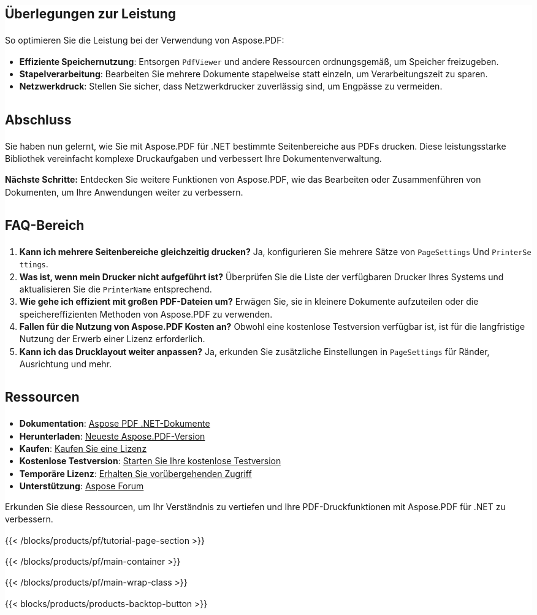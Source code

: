 ## Überlegungen zur Leistung
So optimieren Sie die Leistung bei der Verwendung von Aspose.PDF:

- **Effiziente Speichernutzung**: Entsorgen `PdfViewer` und andere Ressourcen ordnungsgemäß, um Speicher freizugeben.
- **Stapelverarbeitung**: Bearbeiten Sie mehrere Dokumente stapelweise statt einzeln, um Verarbeitungszeit zu sparen.
- **Netzwerkdruck**: Stellen Sie sicher, dass Netzwerkdrucker zuverlässig sind, um Engpässe zu vermeiden.

## Abschluss
Sie haben nun gelernt, wie Sie mit Aspose.PDF für .NET bestimmte Seitenbereiche aus PDFs drucken. Diese leistungsstarke Bibliothek vereinfacht komplexe Druckaufgaben und verbessert Ihre Dokumentenverwaltung.

**Nächste Schritte:**
Entdecken Sie weitere Funktionen von Aspose.PDF, wie das Bearbeiten oder Zusammenführen von Dokumenten, um Ihre Anwendungen weiter zu verbessern.

## FAQ-Bereich
1. **Kann ich mehrere Seitenbereiche gleichzeitig drucken?**
   Ja, konfigurieren Sie mehrere Sätze von `PageSettings` Und `PrinterSettings`.
2. **Was ist, wenn mein Drucker nicht aufgeführt ist?**
   Überprüfen Sie die Liste der verfügbaren Drucker Ihres Systems und aktualisieren Sie die `PrinterName` entsprechend.
3. **Wie gehe ich effizient mit großen PDF-Dateien um?**
   Erwägen Sie, sie in kleinere Dokumente aufzuteilen oder die speichereffizienten Methoden von Aspose.PDF zu verwenden.
4. **Fallen für die Nutzung von Aspose.PDF Kosten an?**
   Obwohl eine kostenlose Testversion verfügbar ist, ist für die langfristige Nutzung der Erwerb einer Lizenz erforderlich.
5. **Kann ich das Drucklayout weiter anpassen?**
   Ja, erkunden Sie zusätzliche Einstellungen in `PageSettings` für Ränder, Ausrichtung und mehr.

## Ressourcen
- **Dokumentation**: [Aspose PDF .NET-Dokumente](https://reference.aspose.com/pdf/net/)
- **Herunterladen**: [Neueste Aspose.PDF-Version](https://releases.aspose.com/pdf/net/)
- **Kaufen**: [Kaufen Sie eine Lizenz](https://purchase.aspose.com/buy)
- **Kostenlose Testversion**: [Starten Sie Ihre kostenlose Testversion](https://releases.aspose.com/pdf/net/)
- **Temporäre Lizenz**: [Erhalten Sie vorübergehenden Zugriff](https://purchase.aspose.com/temporary-license/)
- **Unterstützung**: [Aspose Forum](https://forum.aspose.com/c/pdf/10)

Erkunden Sie diese Ressourcen, um Ihr Verständnis zu vertiefen und Ihre PDF-Druckfunktionen mit Aspose.PDF für .NET zu verbessern.


{{< /blocks/products/pf/tutorial-page-section >}}

{{< /blocks/products/pf/main-container >}}

{{< /blocks/products/pf/main-wrap-class >}}

{{< blocks/products/products-backtop-button >}}